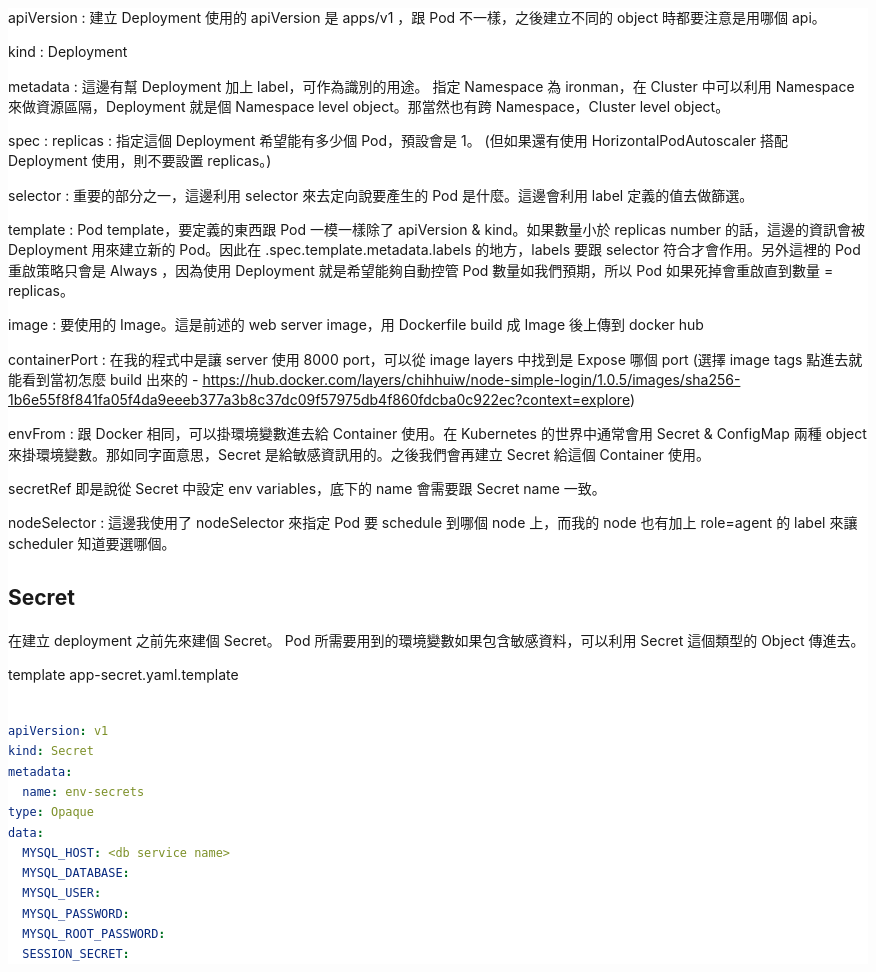 
apiVersion : 建立 Deployment 使用的 apiVersion 是 apps/v1 ，跟 Pod 不一樣，之後建立不同的 object 時都要注意是用哪個 api。

kind : Deployment

metadata : 這邊有幫 Deployment 加上 label，可作為識別的用途。
指定 Namespace 為 ironman，在 Cluster 中可以利用 Namespace 來做資源區隔，Deployment 就是個 Namespace level object。那當然也有跨 Namespace，Cluster level object。

spec :
replicas : 指定這個 Deployment 希望能有多少個 Pod，預設會是 1。
(但如果還有使用 HorizontalPodAutoscaler 搭配 Deployment 使用，則不要設置 replicas。)

selector : 重要的部分之一，這邊利用 selector 來去定向說要產生的 Pod 是什麼。這邊會利用 label 定義的值去做篩選。

template : Pod template，要定義的東西跟 Pod 一模一樣除了 apiVersion & kind。如果數量小於 replicas number 的話，這邊的資訊會被 Deployment 用來建立新的 Pod。因此在 .spec.template.metadata.labels 的地方，labels 要跟 selector 符合才會作用。另外這裡的 Pod 重啟策略只會是 Always ，因為使用 Deployment 就是希望能夠自動控管 Pod 數量如我們預期，所以 Pod 如果死掉會重啟直到數量 = replicas。

image : 要使用的 Image。這是前述的 web server image，用 Dockerfile build 成 Image 後上傳到 docker hub

containerPort : 在我的程式中是讓 server 使用 8000 port，可以從 image layers 中找到是 Expose 哪個 port
(選擇 image tags 點進去就能看到當初怎麼 build 出來的 - https://hub.docker.com/layers/chihhuiw/node-simple-login/1.0.5/images/sha256-1b6e55f8f841fa05f4da9eeeb377a3b8c37dc09f57975db4f860fdcba0c922ec?context=explore)

envFrom : 跟 Docker 相同，可以掛環境變數進去給 Container 使用。在 Kubernetes 的世界中通常會用 Secret & ConfigMap 兩種 object 來掛環境變數。那如同字面意思，Secret 是給敏感資訊用的。之後我們會再建立 Secret 給這個 Container 使用。

secretRef 即是說從 Secret 中設定 env variables，底下的 name 會需要跟 Secret name 一致。

nodeSelector : 這邊我使用了 nodeSelector 來指定 Pod 要 schedule 到哪個 node 上，而我的 node 也有加上 role=agent 的 label 來讓 scheduler 知道要選哪個。


## Secret

在建立 deployment 之前先來建個 Secret。
Pod 所需要用到的環境變數如果包含敏感資料，可以利用 Secret 這個類型的 Object 傳進去。

template
app-secret.yaml.template
```yaml

apiVersion: v1
kind: Secret
metadata:
  name: env-secrets
type: Opaque
data:
  MYSQL_HOST: <db service name>
  MYSQL_DATABASE: 
  MYSQL_USER: 
  MYSQL_PASSWORD: 
  MYSQL_ROOT_PASSWORD: 
  SESSION_SECRET: 

```
